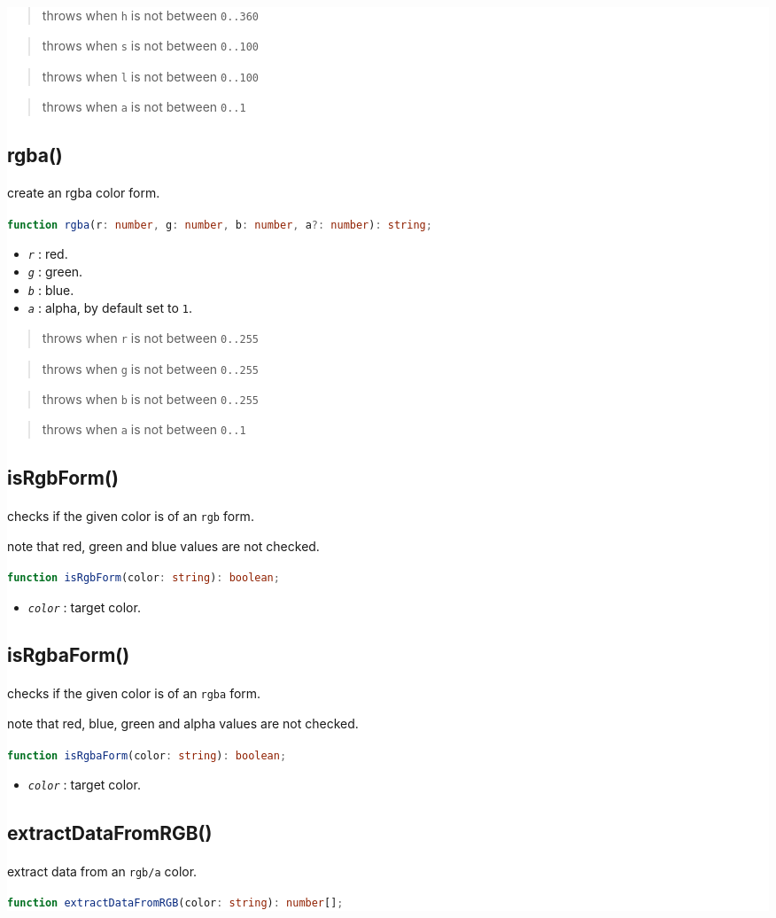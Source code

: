 > throws when `h` is not between `0..360`

> throws when `s` is not between `0..100`

> throws when `l` is not between `0..100`

> throws when `a` is not between `0..1`

## rgba()

create an rgba color form.

```ts
function rgba(r: number, g: number, b: number, a?: number): string;
```

- _`r`_ : red.
- _`g`_ : green.
- _`b`_ : blue.
- _`a`_ : alpha, by default set to `1`.

> throws when `r` is not between `0..255`

> throws when `g` is not between `0..255`

> throws when `b` is not between `0..255`

> throws when `a` is not between `0..1`

## isRgbForm()

checks if the given color is of an `rgb` form.

note that red, green and blue values are not checked.

```ts
function isRgbForm(color: string): boolean;
```

- _`color`_ : target color.

## isRgbaForm()

checks if the given color is of an `rgba` form.

note that red, blue, green and alpha values are not checked.

```ts
function isRgbaForm(color: string): boolean;
```

- _`color`_ : target color.

## extractDataFromRGB()

extract data from an `rgb/a` color.

```ts
function extractDataFromRGB(color: string): number[];
```
